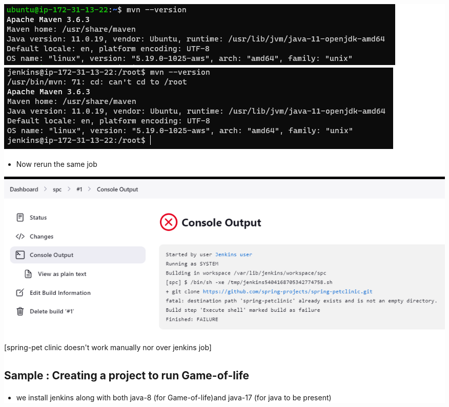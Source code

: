 ![Alt text](shots/53.PNG)
![Alt text](shots/54.PNG)

* Now rerun the same job

![Alt text](shots/55.PNG)

[spring-pet clinic doesn't work manually nor over jenkins job]

## Sample : Creating a project to run Game-of-life

* we install jenkins along with both java-8 (for Game-of-life)and java-17 (for java to be present)
